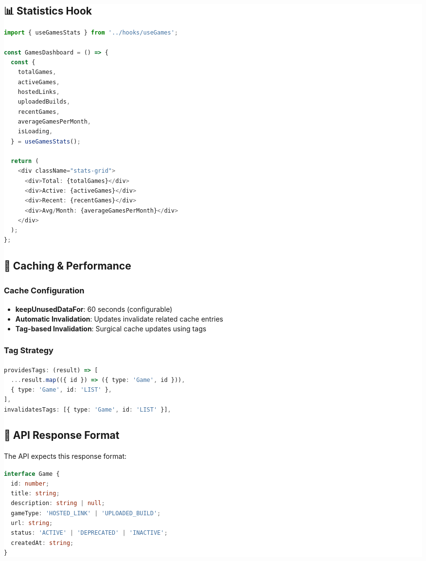 ## 📊 Statistics Hook

```typescript
import { useGamesStats } from '../hooks/useGames';

const GamesDashboard = () => {
  const {
    totalGames,
    activeGames,
    hostedLinks,
    uploadedBuilds,
    recentGames,
    averageGamesPerMonth,
    isLoading,
  } = useGamesStats();

  return (
    <div className="stats-grid">
      <div>Total: {totalGames}</div>
      <div>Active: {activeGames}</div>
      <div>Recent: {recentGames}</div>
      <div>Avg/Month: {averageGamesPerMonth}</div>
    </div>
  );
};
```

## 🔄 Caching & Performance

### Cache Configuration

- **keepUnusedDataFor**: 60 seconds (configurable)
- **Automatic Invalidation**: Updates invalidate related cache entries
- **Tag-based Invalidation**: Surgical cache updates using tags

### Tag Strategy

```typescript
providesTags: (result) => [
  ...result.map(({ id }) => ({ type: 'Game', id })),
  { type: 'Game', id: 'LIST' },
],
invalidatesTags: [{ type: 'Game', id: 'LIST' }],
```

## 🎯 API Response Format

The API expects this response format:

```typescript
interface Game {
  id: number;
  title: string;
  description: string | null;
  gameType: 'HOSTED_LINK' | 'UPLOADED_BUILD';
  url: string;
  status: 'ACTIVE' | 'DEPRECATED' | 'INACTIVE';
  createdAt: string;
}
```
